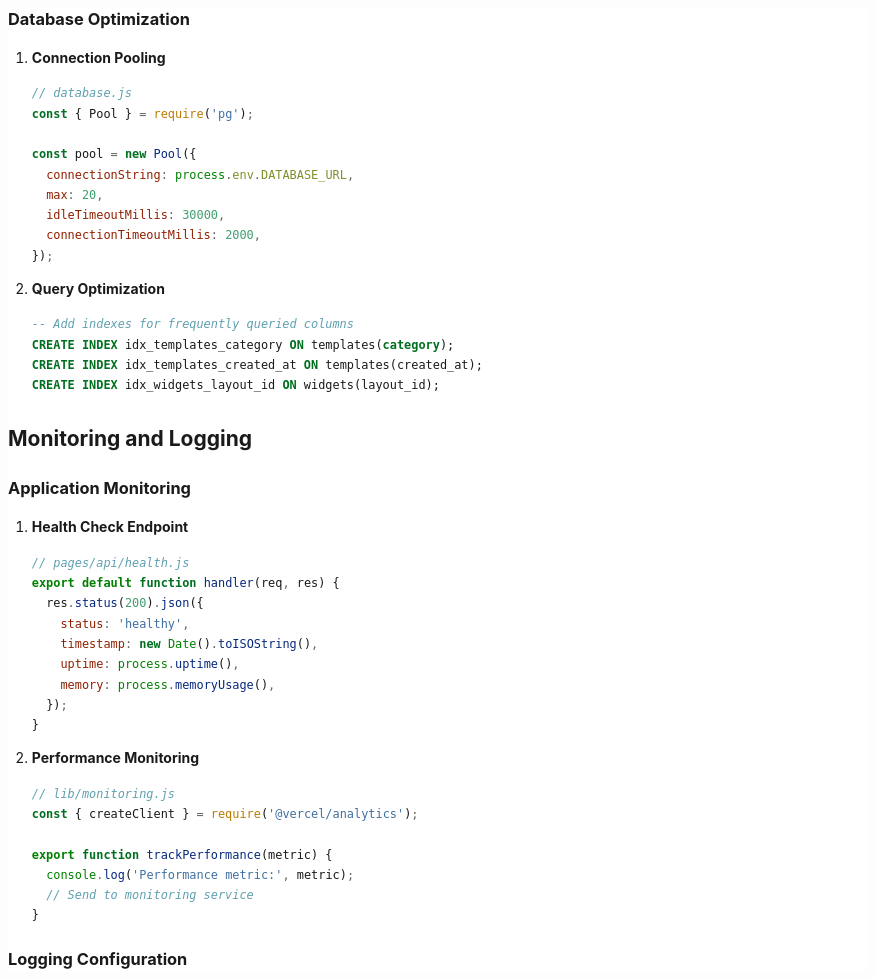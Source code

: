 ### Database Optimization

1. **Connection Pooling**
   ```javascript
   // database.js
   const { Pool } = require('pg');
   
   const pool = new Pool({
     connectionString: process.env.DATABASE_URL,
     max: 20,
     idleTimeoutMillis: 30000,
     connectionTimeoutMillis: 2000,
   });
   ```

2. **Query Optimization**
   ```sql
   -- Add indexes for frequently queried columns
   CREATE INDEX idx_templates_category ON templates(category);
   CREATE INDEX idx_templates_created_at ON templates(created_at);
   CREATE INDEX idx_widgets_layout_id ON widgets(layout_id);
   ```

## Monitoring and Logging

### Application Monitoring

1. **Health Check Endpoint**
   ```javascript
   // pages/api/health.js
   export default function handler(req, res) {
     res.status(200).json({
       status: 'healthy',
       timestamp: new Date().toISOString(),
       uptime: process.uptime(),
       memory: process.memoryUsage(),
     });
   }
   ```

2. **Performance Monitoring**
   ```javascript
   // lib/monitoring.js
   const { createClient } = require('@vercel/analytics');
   
   export function trackPerformance(metric) {
     console.log('Performance metric:', metric);
     // Send to monitoring service
   }
   ```

### Logging Configuration
